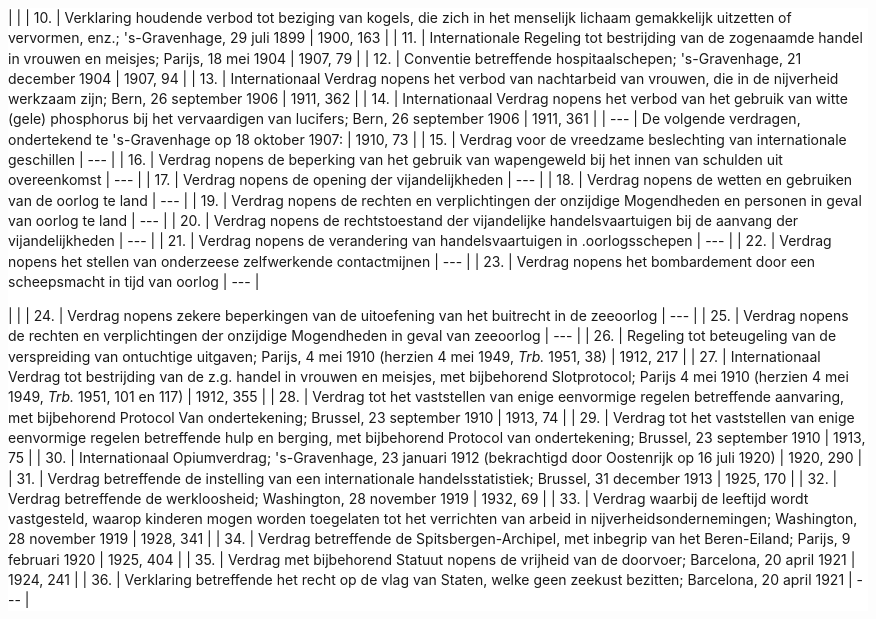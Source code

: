 |
|
| 10.  | Verklaring houdende verbod tot beziging van kogels, die zich in het menselijk lichaam gemakkelijk uitzetten of vervormen, enz.; 's-Gravenhage, 29 juli 1899  | 1900, 163  |
| 11.  | Internationale Regeling tot bestrijding van de zogenaamde handel in vrouwen en meisjes; Parijs, 18 mei 1904  | 1907, 79  |
| 12.  | Conventie betreffende hospitaalschepen; 's-Gravenhage, 21 december 1904  | 1907, 94  |
| 13.  | Internationaal Verdrag nopens het verbod van nachtarbeid van vrouwen, die in de nijverheid werkzaam zijn; Bern, 26 september 1906  | 1911, 362  |
| 14.  | Internationaal Verdrag nopens het verbod van het gebruik van witte (gele) phosphorus bij het vervaardigen van lucifers; Bern, 26 september 1906  | 1911, 361  |
| --- | De volgende verdragen, ondertekend te 's-Gravenhage op 18 oktober 1907:  | 1910, 73  |
| 15.  | Verdrag voor de vreedzame beslechting van internationale geschillen  | --- |
| 16.  | Verdrag nopens de beperking van het gebruik van wapengeweld bij het innen van schulden uit overeenkomst  | --- |
| 17.  | Verdrag nopens de opening der vijandelijkheden  | --- |
| 18.  | Verdrag nopens de wetten en gebruiken van de oorlog te land  | --- |
| 19.  | Verdrag nopens de rechten en verplichtingen der onzijdige Mogendheden en personen in geval van oorlog te land  | --- |
| 20.  | Verdrag nopens de rechtstoestand der vijandelijke handelsvaartuigen bij de aanvang der vijandelijkheden  | --- |
| 21.  | Verdrag nopens de verandering van handelsvaartuigen in .oorlogsschepen  | --- |
| 22.  | Verdrag nopens het stellen van onderzeese zelfwerkende contactmijnen  | --- |
| 23.  | Verdrag nopens het bombardement door een scheepsmacht in tijd van oorlog  | --- |

|
|
| 24.  | Verdrag nopens zekere beperkingen van de uitoefening van het buitrecht in de zeeoorlog  | --- |
| 25.  | Verdrag nopens de rechten en verplichtingen der onzijdige Mogendheden in geval van zeeoorlog  | --- |
| 26.  | Regeling tot beteugeling van de verspreiding van ontuchtige uitgaven; Parijs, 4 mei 1910 (herzien 4 mei 1949, *Trb.* 1951, 38)  | 1912, 217  |
| 27.  | Internationaal Verdrag tot bestrijding van de z.g. handel in vrouwen en meisjes, met bijbehorend Slotprotocol; Parijs 4 mei 1910 (herzien 4 mei 1949, *Trb.* 1951, 101 en 117)  | 1912, 355  |
| 28.  | Verdrag tot het vaststellen van enige eenvormige regelen betreffende aanvaring, met bijbehorend Protocol Van ondertekening; Brussel, 23 september 1910  | 1913, 74  |
| 29.  | Verdrag tot het vaststellen van enige eenvormige regelen betreffende hulp en berging, met bijbehorend Protocol van ondertekening; Brussel, 23 september 1910  | 1913, 75  |
| 30.  | Internationaal Opiumverdrag; 's-Gravenhage, 23 januari 1912 (bekrachtigd door Oostenrijk op 16 juli 1920)  | 1920, 290  |
| 31.  | Verdrag betreffende de instelling van een internationale handelsstatistiek; Brussel, 31 december 1913  | 1925, 170  |
| 32.  | Verdrag betreffende de werkloosheid; Washington, 28 november 1919  | 1932, 69  |
| 33.  | Verdrag waarbij de leeftijd wordt vastgesteld, waarop kinderen mogen worden toegelaten tot het verrichten van arbeid in nijverheidsondernemingen; Washington, 28 november 1919  | 1928, 341  |
| 34.  | Verdrag betreffende de Spitsbergen-Archipel, met inbegrip van het Beren-Eiland; Parijs, 9 februari 1920  | 1925, 404  |
| 35.  | Verdrag met bijbehorend Statuut nopens de vrijheid van de doorvoer; Barcelona, 20 april 1921  | 1924, 241  |
| 36.  | Verklaring betreffende het recht op de vlag van Staten, welke geen zeekust bezitten; Barcelona, 20 april 1921  | --- |
